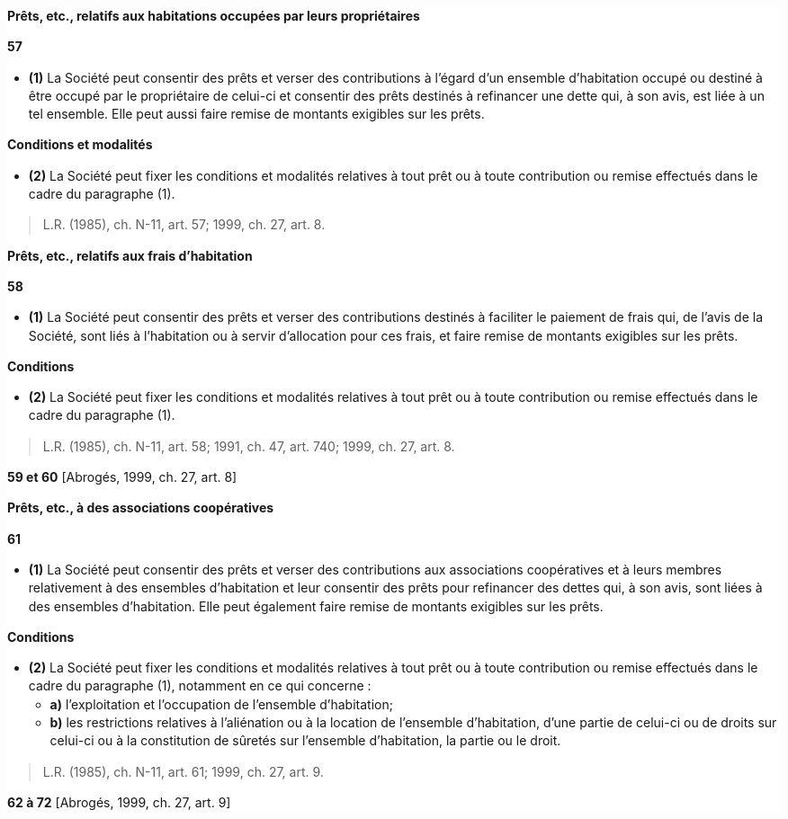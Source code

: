 **Prêts, etc., relatifs aux habitations occupées par leurs propriétaires**

**57** 

- **(1)** La Société peut consentir des prêts et verser des contributions à l’égard d’un ensemble d’habitation occupé ou destiné à être occupé par le propriétaire de celui-ci et consentir des prêts destinés à refinancer une dette qui, à son avis, est liée à un tel ensemble. Elle peut aussi faire remise de montants exigibles sur les prêts.

**Conditions et modalités**

- **(2)** La Société peut fixer les conditions et modalités relatives à tout prêt ou à toute contribution ou remise effectués dans le cadre du paragraphe (1).
> L.R. (1985), ch. N-11, art. 57; 1999, ch. 27, art. 8.





**Prêts, etc., relatifs aux frais d’habitation**

**58** 

- **(1)** La Société peut consentir des prêts et verser des contributions destinés à faciliter le paiement de frais qui, de l’avis de la Société, sont liés à l’habitation ou à servir d’allocation pour ces frais, et faire remise de montants exigibles sur les prêts.

**Conditions**

- **(2)** La Société peut fixer les conditions et modalités relatives à tout prêt ou à toute contribution ou remise effectués dans le cadre du paragraphe (1).
> L.R. (1985), ch. N-11, art. 58; 1991, ch. 47, art. 740; 1999, ch. 27, art. 8.




**59 et 60** [Abrogés, 1999, ch. 27, art. 8]




**Prêts, etc., à des associations coopératives**

**61** 

- **(1)** La Société peut consentir des prêts et verser des contributions aux associations coopératives et à leurs membres relativement à des ensembles d’habitation et leur consentir des prêts pour refinancer des dettes qui, à son avis, sont liées à des ensembles d’habitation. Elle peut également faire remise de montants exigibles sur les prêts.

**Conditions**

- **(2)** La Société peut fixer les conditions et modalités relatives à tout prêt ou à toute contribution ou remise effectués dans le cadre du paragraphe (1), notamment en ce qui concerne :
	- **a)** l’exploitation et l’occupation de l’ensemble d’habitation;
	- **b)** les restrictions relatives à l’aliénation ou à la location de l’ensemble d’habitation, d’une partie de celui-ci ou de droits sur celui-ci ou à la constitution de sûretés sur l’ensemble d’habitation, la partie ou le droit.
> L.R. (1985), ch. N-11, art. 61; 1999, ch. 27, art. 9.




**62 à 72** [Abrogés, 1999, ch. 27, art. 9]
